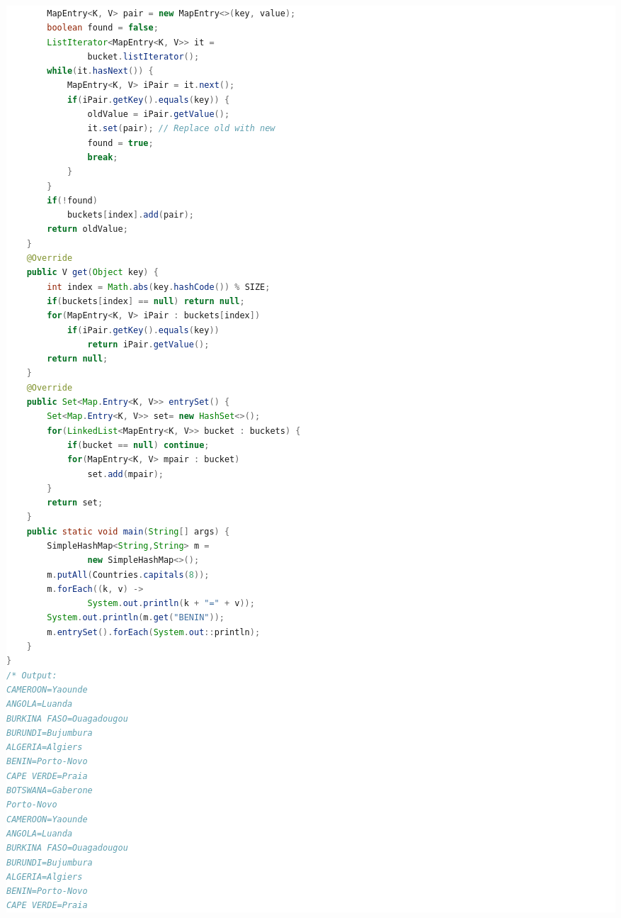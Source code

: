 ```java
        MapEntry<K, V> pair = new MapEntry<>(key, value);
        boolean found = false;
        ListIterator<MapEntry<K, V>> it =
                bucket.listIterator();
        while(it.hasNext()) {
            MapEntry<K, V> iPair = it.next();
            if(iPair.getKey().equals(key)) {
                oldValue = iPair.getValue();
                it.set(pair); // Replace old with new
                found = true;
                break;
            }
        }
        if(!found)
            buckets[index].add(pair);
        return oldValue;
    }
    @Override
    public V get(Object key) {
        int index = Math.abs(key.hashCode()) % SIZE;
        if(buckets[index] == null) return null;
        for(MapEntry<K, V> iPair : buckets[index])
            if(iPair.getKey().equals(key))
                return iPair.getValue();
        return null;
    }
    @Override
    public Set<Map.Entry<K, V>> entrySet() {
        Set<Map.Entry<K, V>> set= new HashSet<>();
        for(LinkedList<MapEntry<K, V>> bucket : buckets) {
            if(bucket == null) continue;
            for(MapEntry<K, V> mpair : bucket)
                set.add(mpair);
        }
        return set;
    }
    public static void main(String[] args) {
        SimpleHashMap<String,String> m =
                new SimpleHashMap<>();
        m.putAll(Countries.capitals(8));
        m.forEach((k, v) ->
                System.out.println(k + "=" + v));
        System.out.println(m.get("BENIN"));
        m.entrySet().forEach(System.out::println);
    }
}
/* Output:
CAMEROON=Yaounde
ANGOLA=Luanda
BURKINA FASO=Ouagadougou
BURUNDI=Bujumbura
ALGERIA=Algiers
BENIN=Porto-Novo
CAPE VERDE=Praia
BOTSWANA=Gaberone
Porto-Novo
CAMEROON=Yaounde
ANGOLA=Luanda
BURKINA FASO=Ouagadougou
BURUNDI=Bujumbura
ALGERIA=Algiers
BENIN=Porto-Novo
CAPE VERDE=Praia
```

[^2]:  事实证明，质数实际上并不是散列桶的理想容量。近来，（经过广泛的测试）Java的散列函数都使用2的整数次方。对现代的处理器来说，除法与求余数是最慢的操作。使用2的整数次方长度的散列表，可用掩码代替除法。